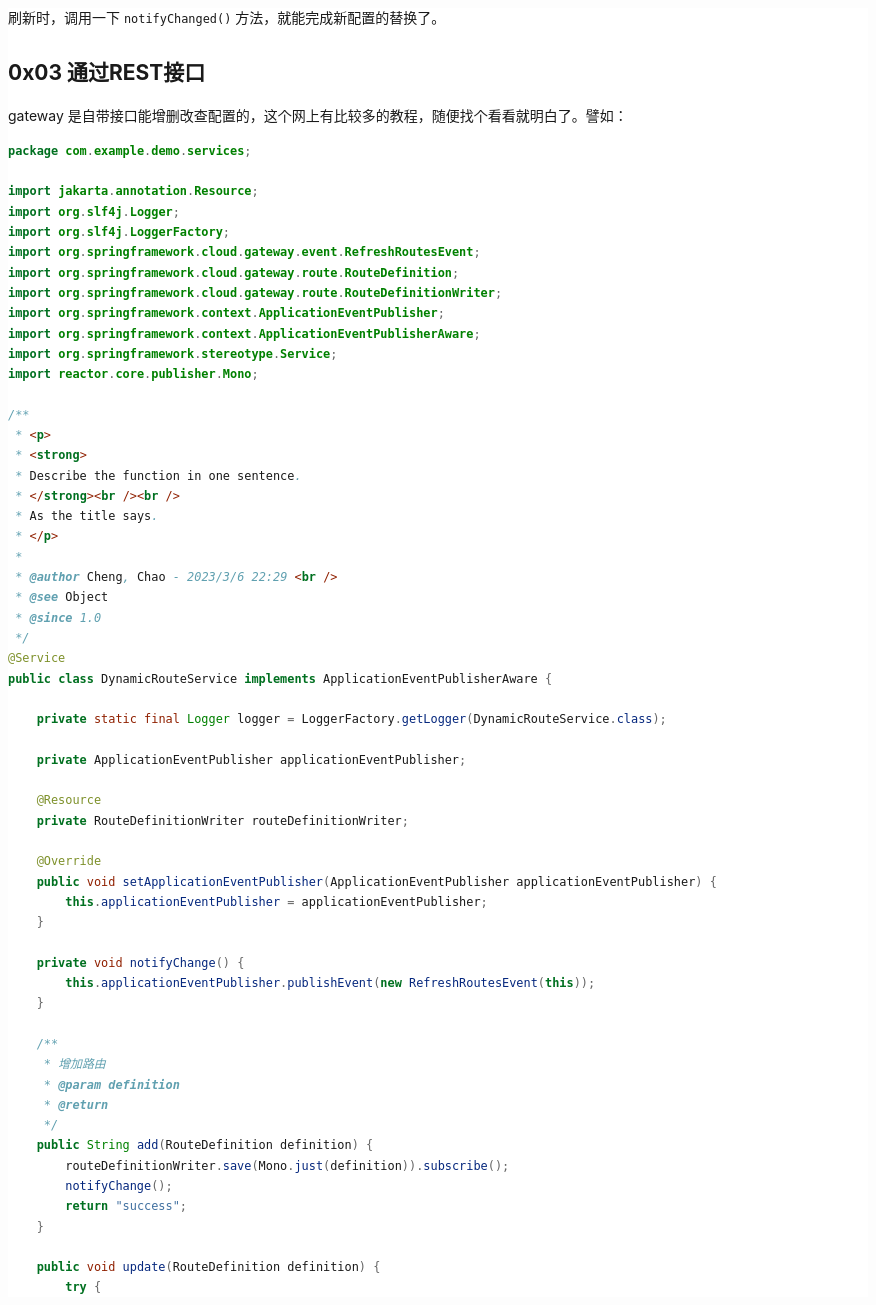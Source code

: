 刷新时，调用一下 `notifyChanged()` 方法，就能完成新配置的替换了。

## 0x03 通过REST接口

gateway 是自带接口能增删改查配置的，这个网上有比较多的教程，随便找个看看就明白了。譬如：

```java
package com.example.demo.services;

import jakarta.annotation.Resource;
import org.slf4j.Logger;
import org.slf4j.LoggerFactory;
import org.springframework.cloud.gateway.event.RefreshRoutesEvent;
import org.springframework.cloud.gateway.route.RouteDefinition;
import org.springframework.cloud.gateway.route.RouteDefinitionWriter;
import org.springframework.context.ApplicationEventPublisher;
import org.springframework.context.ApplicationEventPublisherAware;
import org.springframework.stereotype.Service;
import reactor.core.publisher.Mono;

/**
 * <p>
 * <strong>
 * Describe the function in one sentence.
 * </strong><br /><br />
 * As the title says.
 * </p>
 *
 * @author Cheng, Chao - 2023/3/6 22:29 <br />
 * @see Object
 * @since 1.0
 */
@Service
public class DynamicRouteService implements ApplicationEventPublisherAware {

    private static final Logger logger = LoggerFactory.getLogger(DynamicRouteService.class);

    private ApplicationEventPublisher applicationEventPublisher;

    @Resource
    private RouteDefinitionWriter routeDefinitionWriter;

    @Override
    public void setApplicationEventPublisher(ApplicationEventPublisher applicationEventPublisher) {
        this.applicationEventPublisher = applicationEventPublisher;
    }

    private void notifyChange() {
        this.applicationEventPublisher.publishEvent(new RefreshRoutesEvent(this));
    }

    /**
     * 增加路由
     * @param definition
     * @return
     */
    public String add(RouteDefinition definition) {
        routeDefinitionWriter.save(Mono.just(definition)).subscribe();
        notifyChange();
        return "success";
    }

    public void update(RouteDefinition definition) {
        try {
```